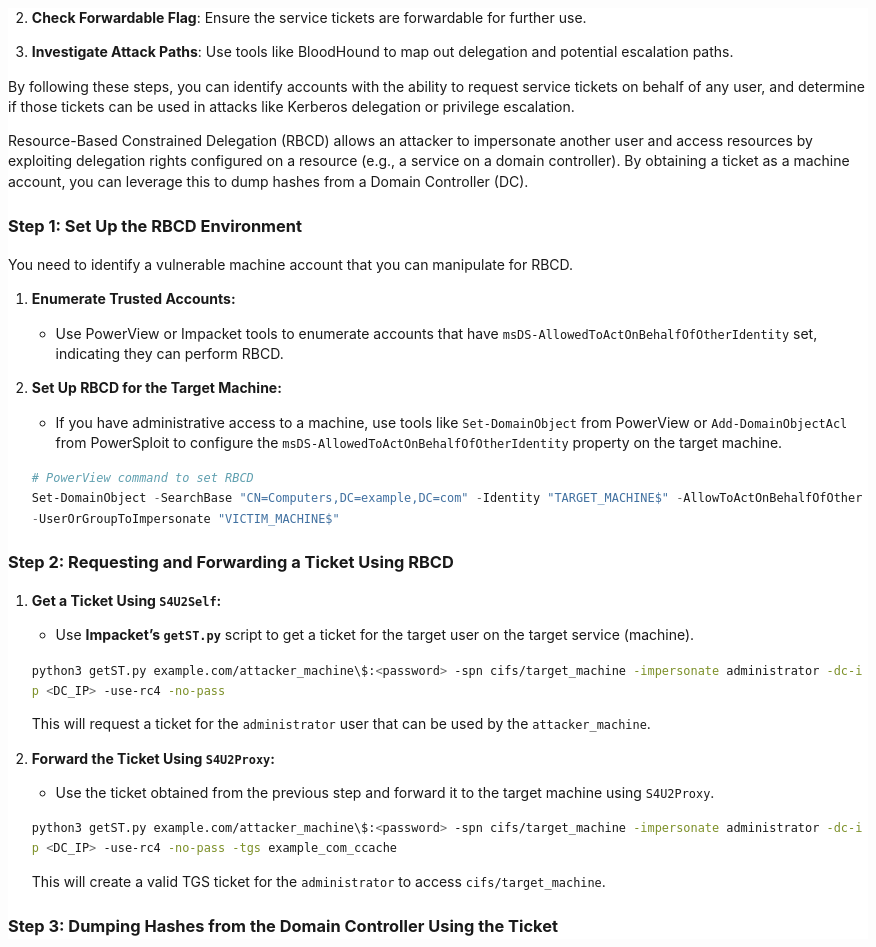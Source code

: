 2. **Check Forwardable Flag**: Ensure the service tickets are forwardable for further use.

3. **Investigate Attack Paths**: Use tools like BloodHound to map out delegation and potential escalation paths.

By following these steps, you can identify accounts with the ability to request service tickets on behalf of any user, and determine if those tickets can be used in attacks like Kerberos delegation or privilege escalation.

Resource-Based Constrained Delegation (RBCD) allows an attacker to impersonate another user and access resources by exploiting delegation rights configured on a resource (e.g., a service on a domain controller). By obtaining a ticket as a machine account, you can leverage this to dump hashes from a Domain Controller (DC).

### Step 1: Set Up the RBCD Environment
You need to identify a vulnerable machine account that you can manipulate for RBCD.

1. **Enumerate Trusted Accounts:**
   - Use PowerView or Impacket tools to enumerate accounts that have `msDS-AllowedToActOnBehalfOfOtherIdentity` set, indicating they can perform RBCD.

2. **Set Up RBCD for the Target Machine:**
   - If you have administrative access to a machine, use tools like `Set-DomainObject` from PowerView or `Add-DomainObjectAcl` from PowerSploit to configure the `msDS-AllowedToActOnBehalfOfOtherIdentity` property on the target machine.

   ```powershell
   # PowerView command to set RBCD
   Set-DomainObject -SearchBase "CN=Computers,DC=example,DC=com" -Identity "TARGET_MACHINE$" -AllowToActOnBehalfOfOther -UserOrGroupToImpersonate "VICTIM_MACHINE$"
   ```

### Step 2: Requesting and Forwarding a Ticket Using RBCD

1. **Get a Ticket Using `S4U2Self`:**
   - Use **Impacket’s `getST.py`** script to get a ticket for the target user on the target service (machine).

   ```bash
   python3 getST.py example.com/attacker_machine\$:<password> -spn cifs/target_machine -impersonate administrator -dc-ip <DC_IP> -use-rc4 -no-pass
   ```

   This will request a ticket for the `administrator` user that can be used by the `attacker_machine`.

2. **Forward the Ticket Using `S4U2Proxy`:**
   - Use the ticket obtained from the previous step and forward it to the target machine using `S4U2Proxy`.

   ```bash
   python3 getST.py example.com/attacker_machine\$:<password> -spn cifs/target_machine -impersonate administrator -dc-ip <DC_IP> -use-rc4 -no-pass -tgs example_com_ccache
   ```

   This will create a valid TGS ticket for the `administrator` to access `cifs/target_machine`.

### Step 3: Dumping Hashes from the Domain Controller Using the Ticket
